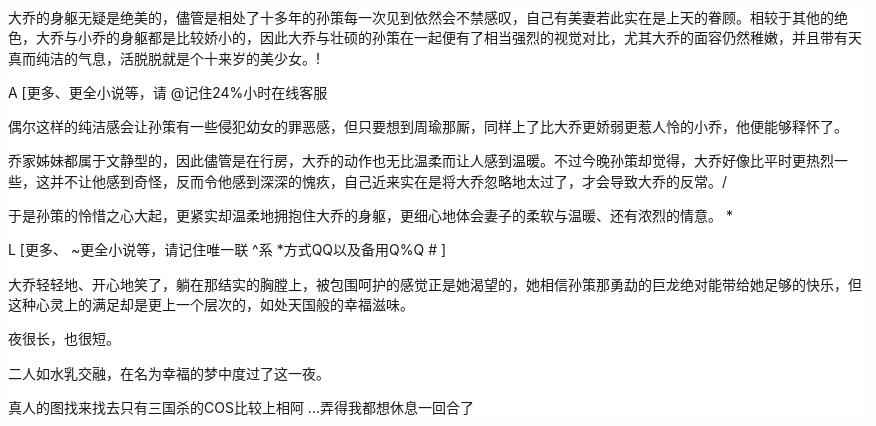 

大乔的身躯无疑是绝美的，儘管是相处了十多年的孙策每一次见到依然会不禁感叹，自己有美妻若此实在是上天的眷顾。相较于其他的绝色，大乔与小乔的身躯都是比较娇小的，因此大乔与壮硕的孙策在一起便有了相当强烈的视觉对比，尤其大乔的面容仍然稚嫩，并且带有天真而纯洁的气息，活脱脱就是个十来岁的美少女。!



A [更多、更全小说等，请 @记住24%小时在线客服



偶尔这样的纯洁感会让孙策有一些侵犯幼女的罪恶感，但只要想到周瑜那厮，同样上了比大乔更娇弱更惹人怜的小乔，他便能够释怀了。



乔家姊妹都属于文静型的，因此儘管是在行房，大乔的动作也无比温柔而让人感到温暖。不过今晚孙策却觉得，大乔好像比平时更热烈一些，这并不让他感到奇怪，反而令他感到深深的愧疚，自己近来实在是将大乔忽略地太过了，才会导致大乔的反常。/



于是孙策的怜惜之心大起，更紧实却温柔地拥抱住大乔的身躯，更细心地体会妻子的柔软与温暖、还有浓烈的情意。 *

L [更多、 ~更全小说等，请记住唯一联 ^系 *方式QQ以及备用Q%Q # ]



大乔轻轻地、开心地笑了，躺在那结实的胸膛上，被包围呵护的感觉正是她渴望的，她相信孙策那勇勐的巨龙绝对能带给她足够的快乐，但这种心灵上的满足却是更上一个层次的，如处天国般的幸福滋味。





夜很长，也很短。





二人如水乳交融，在名为幸福的梦中度过了这一夜。





真人的图找来找去只有三国杀的COS比较上相阿 ...弄得我都想休息一回合了


